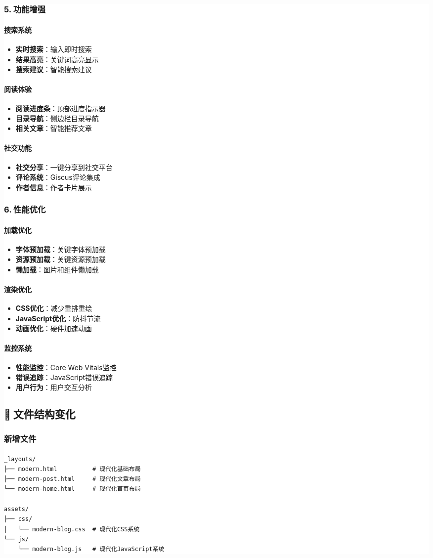 ### 5. 功能增强

#### 搜索系统
- **实时搜索**：输入即时搜索
- **结果高亮**：关键词高亮显示
- **搜索建议**：智能搜索建议

#### 阅读体验
- **阅读进度条**：顶部进度指示器
- **目录导航**：侧边栏目录导航
- **相关文章**：智能推荐文章

#### 社交功能
- **社交分享**：一键分享到社交平台
- **评论系统**：Giscus评论集成
- **作者信息**：作者卡片展示

### 6. 性能优化

#### 加载优化
- **字体预加载**：关键字体预加载
- **资源预加载**：关键资源预加载
- **懒加载**：图片和组件懒加载

#### 渲染优化
- **CSS优化**：减少重排重绘
- **JavaScript优化**：防抖节流
- **动画优化**：硬件加速动画

#### 监控系统
- **性能监控**：Core Web Vitals监控
- **错误追踪**：JavaScript错误追踪
- **用户行为**：用户交互分析

## 📁 文件结构变化

### 新增文件
```
_layouts/
├── modern.html          # 现代化基础布局
├── modern-post.html     # 现代化文章布局
└── modern-home.html     # 现代化首页布局

assets/
├── css/
│   └── modern-blog.css  # 现代化CSS系统
└── js/
    └── modern-blog.js   # 现代化JavaScript系统
```
